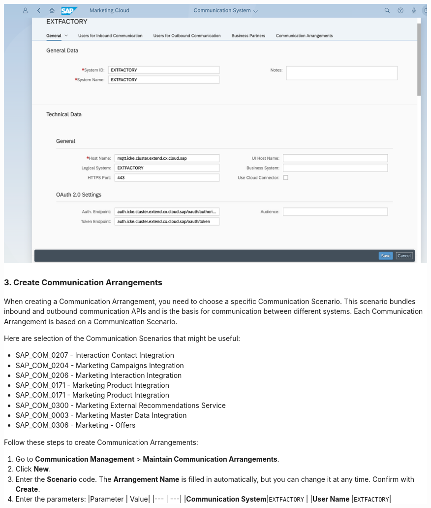 ![Create Communication System](assets/communication-system.png)


### 3. Create Communication Arrangements

When creating a Communication Arrangement, you need to choose a specific Communication Scenario. This scenario bundles inbound and outbound communication APIs and is the basis for communication between different systems. Each Communication Arrangement is based on a Communication Scenario.

Here are selection of the Communication Scenarios that might be useful:

* SAP_COM_0207 - Interaction Contact Integration
* SAP_COM_0204 - Marketing Campaigns Integration
* SAP_COM_0206 - Marketing Interaction Integration
* SAP_COM_0171 - Marketing Product Integration
* SAP_COM_0171 - Marketing Product Integration
* SAP_COM_0300 - Marketing External Recommendations Service
* SAP_COM_0003 - Marketing Master Data Integration
* SAP_COM_0306 - Marketing - Offers

Follow these steps to create Communication Arrangements:

1. Go to **Communication Management** > **Maintain Communication Arrangements**.
2. Click **New**.
3. Enter the **Scenario** code. The **Arrangement Name** is filled in automatically, but you can change it at any time. Confirm with **Create**.
3. Enter the parameters:
    |Parameter | Value|
    |--- | ---|
    |**Communication System**|`EXTFACTORY` |
    |**User Name** |`EXTFACTORY`|
